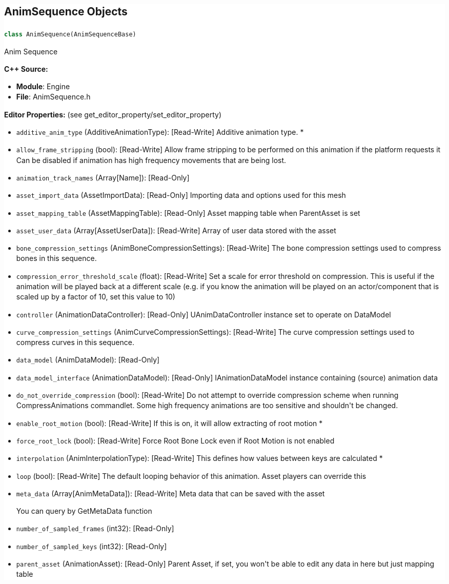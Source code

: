 ## AnimSequence Objects

```python
class AnimSequence(AnimSequenceBase)
```

Anim Sequence

**C++ Source:**

- **Module**: Engine
- **File**: AnimSequence.h

**Editor Properties:** (see get_editor_property/set_editor_property)

- ``additive_anim_type`` (AdditiveAnimationType):  [Read-Write] Additive animation type. *
- ``allow_frame_stripping`` (bool):  [Read-Write] Allow frame stripping to be performed on this animation if the platform requests it
  Can be disabled if animation has high frequency movements that are being lost.
- ``animation_track_names`` (Array[Name]):  [Read-Only]
- ``asset_import_data`` (AssetImportData):  [Read-Only] Importing data and options used for this mesh
- ``asset_mapping_table`` (AssetMappingTable):  [Read-Only] Asset mapping table when ParentAsset is set
- ``asset_user_data`` (Array[AssetUserData]):  [Read-Write] Array of user data stored with the asset
- ``bone_compression_settings`` (AnimBoneCompressionSettings):  [Read-Write] The bone compression settings used to compress bones in this sequence.
- ``compression_error_threshold_scale`` (float):  [Read-Write] Set a scale for error threshold on compression. This is useful if the animation will
  be played back at a different scale (e.g. if you know the animation will be played
  on an actor/component that is scaled up by a factor of 10, set this value to 10)
- ``controller`` (AnimationDataController):  [Read-Only] UAnimDataController instance set to operate on DataModel
- ``curve_compression_settings`` (AnimCurveCompressionSettings):  [Read-Write] The curve compression settings used to compress curves in this sequence.
- ``data_model`` (AnimDataModel):  [Read-Only]
- ``data_model_interface`` (AnimationDataModel):  [Read-Only] IAnimationDataModel instance containing (source) animation data
- ``do_not_override_compression`` (bool):  [Read-Write] Do not attempt to override compression scheme when running CompressAnimations commandlet.
  Some high frequency animations are too sensitive and shouldn't be changed.
- ``enable_root_motion`` (bool):  [Read-Write] If this is on, it will allow extracting of root motion *
- ``force_root_lock`` (bool):  [Read-Write] Force Root Bone Lock even if Root Motion is not enabled
- ``interpolation`` (AnimInterpolationType):  [Read-Write] This defines how values between keys are calculated *
- ``loop`` (bool):  [Read-Write] The default looping behavior of this animation.
  Asset players can override this
- ``meta_data`` (Array[AnimMetaData]):  [Read-Write] Meta data that can be saved with the asset

  You can query by GetMetaData function
- ``number_of_sampled_frames`` (int32):  [Read-Only]
- ``number_of_sampled_keys`` (int32):  [Read-Only]
- ``parent_asset`` (AnimationAsset):  [Read-Only] Parent Asset, if set, you won't be able to edit any data in here but just mapping table
